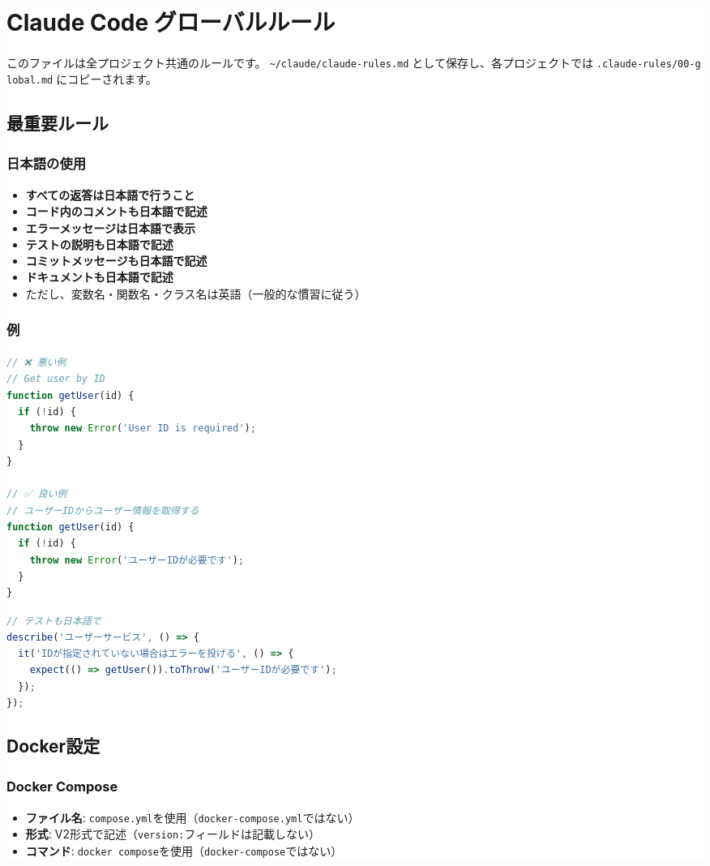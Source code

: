 # Claude Code グローバルルール

このファイルは全プロジェクト共通のルールです。
`~/claude/claude-rules.md` として保存し、各プロジェクトでは `.claude-rules/00-global.md` にコピーされます。

## 最重要ルール

### 日本語の使用
- **すべての返答は日本語で行うこと**
- **コード内のコメントも日本語で記述**
- **エラーメッセージは日本語で表示**
- **テストの説明も日本語で記述**
- **コミットメッセージも日本語で記述**
- **ドキュメントも日本語で記述**
- ただし、変数名・関数名・クラス名は英語（一般的な慣習に従う）

### 例
```javascript
// ❌ 悪い例
// Get user by ID
function getUser(id) {
  if (!id) {
    throw new Error('User ID is required');
  }
}

// ✅ 良い例  
// ユーザーIDからユーザー情報を取得する
function getUser(id) {
  if (!id) {
    throw new Error('ユーザーIDが必要です');
  }
}
```

```javascript
// テストも日本語で
describe('ユーザーサービス', () => {
  it('IDが指定されていない場合はエラーを投げる', () => {
    expect(() => getUser()).toThrow('ユーザーIDが必要です');
  });
});
```

## Docker設定

### Docker Compose
- **ファイル名**: `compose.yml`を使用（`docker-compose.yml`ではない）
- **形式**: V2形式で記述（`version:`フィールドは記載しない）
- **コマンド**: `docker compose`を使用（`docker-compose`ではない）
